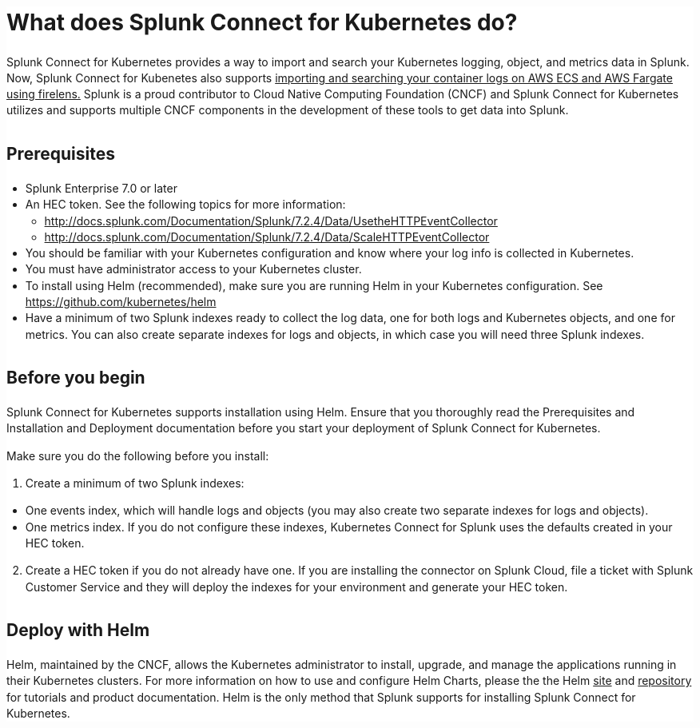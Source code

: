 # What does Splunk Connect for Kubernetes do?

Splunk Connect for Kubernetes provides a way to import and search your Kubernetes logging, object, and metrics data in Splunk. Now, Splunk Connect for Kubenetes also supports [importing and searching your container logs on AWS ECS and AWS Fargate using firelens.](https://github.com/splunk/splunk-connect-for-kubernetes/tree/develop/firelens) Splunk is a proud contributor to Cloud Native Computing Foundation (CNCF) and Splunk Connect for Kubernetes utilizes and supports multiple CNCF components in the development of these tools to get data into Splunk.


## Prerequisites

* Splunk Enterprise 7.0 or later
* An HEC token. See the following topics for more information:
  * http://docs.splunk.com/Documentation/Splunk/7.2.4/Data/UsetheHTTPEventCollector
  * http://docs.splunk.com/Documentation/Splunk/7.2.4/Data/ScaleHTTPEventCollector
* You should be familiar with your Kubernetes configuration and know where your log info is collected in Kubernetes.
* You must have administrator access to your Kubernetes cluster.
* To install using Helm (recommended), make sure you are running Helm in your Kubernetes configuration. See https://github.com/kubernetes/helm
* Have a minimum of two Splunk indexes ready to collect the log data, one for both logs and Kubernetes objects, and one for metrics. You can also create separate indexes for logs and objects, in which case you will need three Splunk indexes.

## Before you begin
Splunk Connect for Kubernetes supports installation using Helm. Ensure that you thoroughly read the Prerequisites and Installation and Deployment documentation before you start your deployment of Splunk Connect for Kubernetes.

Make sure you do the following before you install:

1. Create a minimum of two Splunk indexes:
* One events index, which will handle logs and objects (you may also create two separate indexes for logs and objects).
* One metrics index.
If you do not configure these indexes, Kubernetes Connect for Splunk uses the defaults created in your HEC token.

2. Create a HEC token if you do not already have one. If you are installing the connector on Splunk Cloud, file a ticket with Splunk Customer Service and they will deploy the indexes for your environment and generate your HEC token.

## Deploy with Helm

Helm, maintained by the CNCF, allows the Kubernetes administrator to install, upgrade, and manage the applications running in their Kubernetes clusters.  For more information on how to use and configure Helm Charts, please the the Helm [site](https://helm.sh/) and [repository](https://github.com/kubernetes/helm) for tutorials and product documentation. Helm is the   only method that Splunk supports for installing Splunk Connect for Kubernetes.
